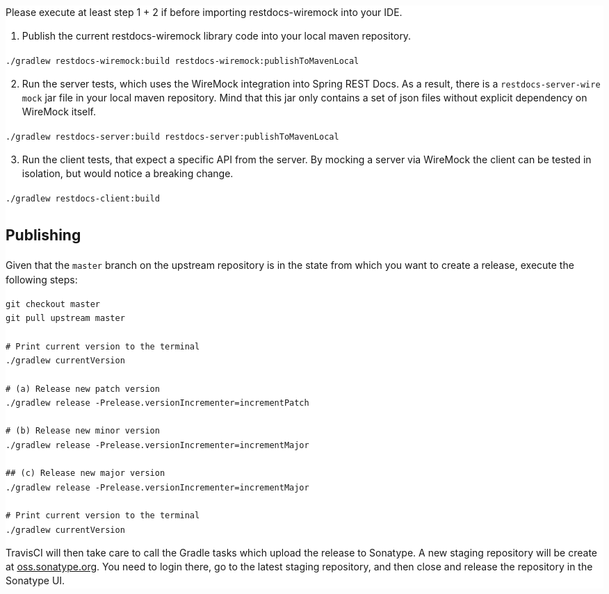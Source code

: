 Please execute at least step 1 + 2 if before importing restdocs-wiremock into your IDE.

1. Publish the current restdocs-wiremock library code into your local maven repository.

  ```shell
  ./gradlew restdocs-wiremock:build restdocs-wiremock:publishToMavenLocal
  ```

2.  Run the server tests, which uses the WireMock integration into Spring REST Docs. 
    As a result, there is a `restdocs-server-wiremock` jar file in your local maven repository.
    Mind that this jar only contains a set of json files without explicit dependency on WireMock itself. 

  ```shell
  ./gradlew restdocs-server:build restdocs-server:publishToMavenLocal
  ```

3. Run the client tests, that expect a specific API from the server. 
   By mocking a server via WireMock the client can be tested in isolation, but would notice a breaking change.

  ```shell
  ./gradlew restdocs-client:build
  ```

## Publishing

Given that the `master` branch on the upstream repository is in the state from which you want to create a release, execute the following steps:

```shell
git checkout master
git pull upstream master

# Print current version to the terminal
./gradlew currentVersion

# (a) Release new patch version
./gradlew release -Prelease.versionIncrementer=incrementPatch

# (b) Release new minor version
./gradlew release -Prelease.versionIncrementer=incrementMajor

## (c) Release new major version
./gradlew release -Prelease.versionIncrementer=incrementMajor

# Print current version to the terminal
./gradlew currentVersion
```

TravisCI will then take care to call the Gradle tasks which upload the release to Sonatype.
A new staging repository will be create at [oss.sonatype.org](https://oss.sonatype.org/#stagingRepositories).
You need to login there, go to the latest staging repository, and then close and release the repository in the Sonatype UI.
